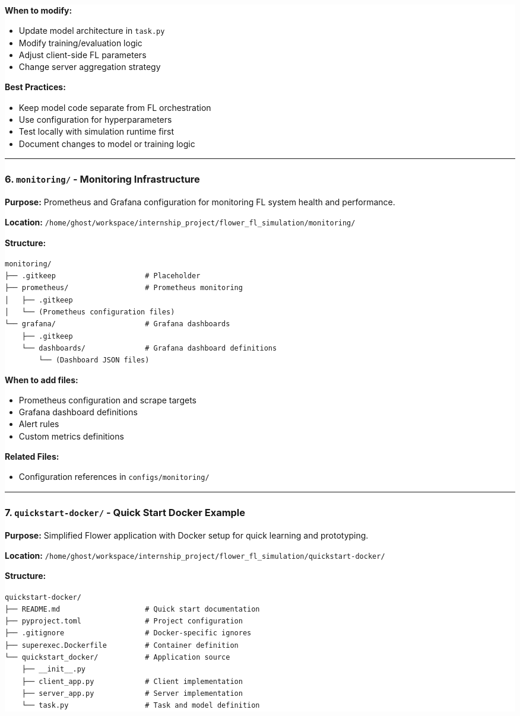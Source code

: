 **When to modify:**
- Update model architecture in `task.py`
- Modify training/evaluation logic
- Adjust client-side FL parameters
- Change server aggregation strategy

**Best Practices:**
- Keep model code separate from FL orchestration
- Use configuration for hyperparameters
- Test locally with simulation runtime first
- Document changes to model or training logic

---

### 6. `monitoring/` - Monitoring Infrastructure

**Purpose:** Prometheus and Grafana configuration for monitoring FL system health and performance.

**Location:** `/home/ghost/workspace/internship_project/flower_fl_simulation/monitoring/`

**Structure:**
```
monitoring/
├── .gitkeep                     # Placeholder
├── prometheus/                  # Prometheus monitoring
│   ├── .gitkeep
│   └── (Prometheus configuration files)
└── grafana/                     # Grafana dashboards
    ├── .gitkeep
    └── dashboards/              # Grafana dashboard definitions
        └── (Dashboard JSON files)
```

**When to add files:**
- Prometheus configuration and scrape targets
- Grafana dashboard definitions
- Alert rules
- Custom metrics definitions

**Related Files:**
- Configuration references in `configs/monitoring/`

---

### 7. `quickstart-docker/` - Quick Start Docker Example

**Purpose:** Simplified Flower application with Docker setup for quick learning and prototyping.

**Location:** `/home/ghost/workspace/internship_project/flower_fl_simulation/quickstart-docker/`

**Structure:**
```
quickstart-docker/
├── README.md                    # Quick start documentation
├── pyproject.toml               # Project configuration
├── .gitignore                   # Docker-specific ignores
├── superexec.Dockerfile         # Container definition
└── quickstart_docker/           # Application source
    ├── __init__.py
    ├── client_app.py            # Client implementation
    ├── server_app.py            # Server implementation
    └── task.py                  # Task and model definition
```
